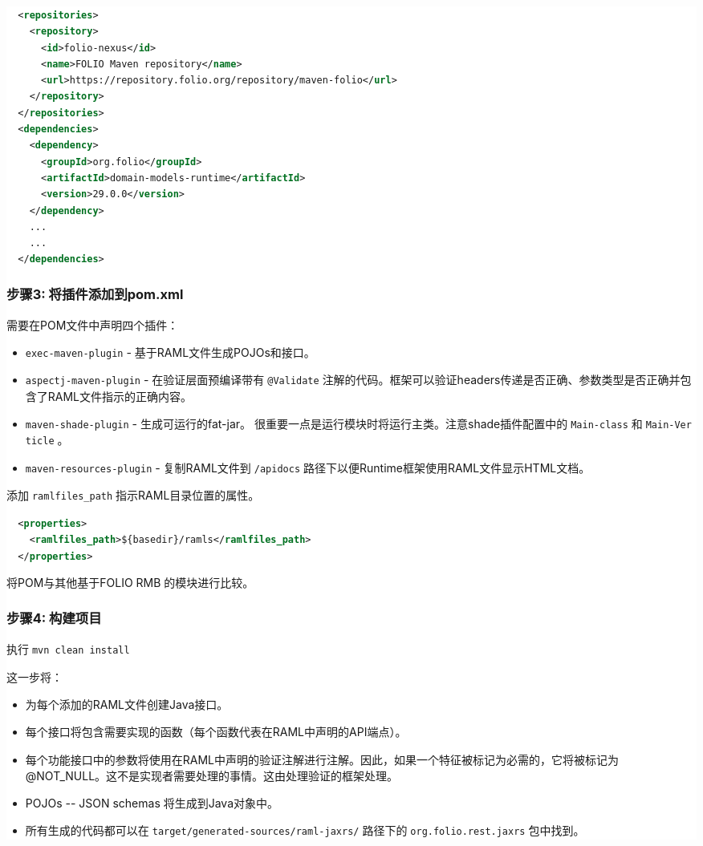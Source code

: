 ```xml
  <repositories>
    <repository>
      <id>folio-nexus</id>
      <name>FOLIO Maven repository</name>
      <url>https://repository.folio.org/repository/maven-folio</url>
    </repository>
  </repositories>
  <dependencies>
    <dependency>
      <groupId>org.folio</groupId>
      <artifactId>domain-models-runtime</artifactId>
      <version>29.0.0</version>
    </dependency>
    ...
    ...
  </dependencies>
```

### 步骤3: 将插件添加到pom.xml

需要在POM文件中声明四个插件：

- `exec-maven-plugin` - 基于RAML文件生成POJOs和接口。

- `aspectj-maven-plugin` - 在验证层面预编译带有 `@Validate` 注解的代码。框架可以验证headers传递是否正确、参数类型是否正确并包含了RAML文件指示的正确内容。

- `maven-shade-plugin` - 生成可运行的fat-jar。
很重要一点是运行模块时将运行主类。注意shade插件配置中的 `Main-class` 和 `Main-Verticle` 。

- `maven-resources-plugin` - 复制RAML文件到 `/apidocs` 路径下以便Runtime框架使用RAML文件显示HTML文档。

添加 `ramlfiles_path` 指示RAML目录位置的属性。

```xml
  <properties>
    <ramlfiles_path>${basedir}/ramls</ramlfiles_path>
  </properties>
```

将POM与其他基于FOLIO RMB 的模块进行比较。

### 步骤4: 构建项目

执行 `mvn clean install`

这一步将：

- 为每个添加的RAML文件创建Java接口。

- 每个接口将包含需要实现的函数（每个函数代表在RAML中声明的API端点）。

- 每个功能接口中的参数将使用在RAML中声明的验证注解进行注解。因此，如果一个特征被标记为必需的，它将被标记为@NOT_NULL。这不是实现者需要处理的事情。这由处理验证的框架处理。

- POJOs -- JSON schemas 将生成到Java对象中。

- 所有生成的代码都可以在 `target/generated-sources/raml-jaxrs/` 路径下的 `org.folio.rest.jaxrs` 包中找到。
